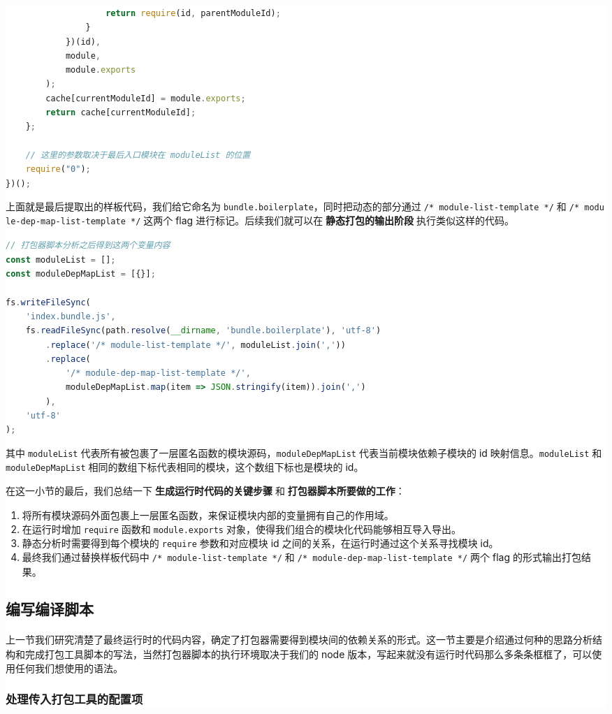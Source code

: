 ```js
                    return require(id, parentModuleId);
                }
            })(id),
            module,
            module.exports
        );
        cache[currentModuleId] = module.exports;
        return cache[currentModuleId];
    };

    // 这里的参数取决于最后入口模块在 moduleList 的位置
    require("0");
})();
```

上面就是最后提取出的样板代码，我们给它命名为 `bundle.boilerplate`，同时把动态的部分通过 `/* module-list-template */` 和 `/* module-dep-map-list-template */` 这两个 flag 进行标记。后续我们就可以在 **静态打包的输出阶段** 执行类似这样的代码。

```js
// 打包器脚本分析之后得到这两个变量内容
const moduleList = [];
const moduleDepMapList = [{}];

fs.writeFileSync(
    'index.bundle.js',
    fs.readFileSync(path.resolve(__dirname, 'bundle.boilerplate'), 'utf-8')
        .replace('/* module-list-template */', moduleList.join(','))
        .replace(
            '/* module-dep-map-list-template */', 
            moduleDepMapList.map(item => JSON.stringify(item)).join(',')
        ),
    'utf-8'
);
```

其中 `moduleList` 代表所有被包裹了一层匿名函数的模块源码，`moduleDepMapList` 代表当前模块依赖子模块的 id 映射信息。`moduleList` 和 `moduleDepMapList` 相同的数组下标代表相同的模块，这个数组下标也是模块的 id。

在这一小节的最后，我们总结一下 **生成运行时代码的关键步骤** 和 **打包器脚本所要做的工作**：

1. 将所有模块源码外面包裹上一层匿名函数，来保证模块内部的变量拥有自己的作用域。
2. 在运行时增加 `require` 函数和 `module.exports` 对象，使得我们组合的模块化代码能够相互导入导出。
3. 静态分析时需要得到每个模块的 `require` 参数和对应模块 id 之间的关系，在运行时通过这个关系寻找模块 id。
4. 最终我们通过替换样板代码中 `/* module-list-template */` 和 `/* module-dep-map-list-template */` 两个 flag 的形式输出打包结果。

## 编写编译脚本

上一节我们研究清楚了最终运行时的代码内容，确定了打包器需要得到模块间的依赖关系的形式。这一节主要是介绍通过何种的思路分析结构和完成打包工具脚本的写法，当然打包器脚本的执行环境取决于我们的 node 版本，写起来就没有运行时代码那么多条条框框了，可以使用任何我们想使用的语法。

### 处理传入打包工具的配置项
